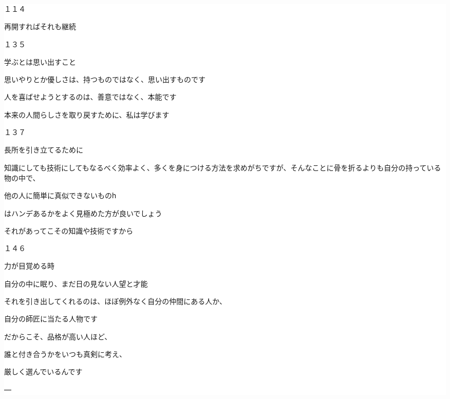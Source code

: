   

  

  

１１４

再開すればそれも継続

  

  

  

  

１３５

学ぶとは思い出すこと

思いやりとか優しさは、持つものではなく、思い出すものです

人を喜ばせようとするのは、善意ではなく、本能です

本来の人間らしさを取り戻すために、私は学びます

  

  

１３７

長所を引き立てるために

知識にしても技術にしてもなるべく効率よく、多くを身につける方法を求めがちですが、そんなことに骨を折るよりも自分の持っている物の中で、

他の人に簡単に真似できないものh

はハンデあるかをよく見極めた方が良いでしょう

それがあってこその知識や技術ですから

  

  

１４６

力が目覚める時

自分の中に眠り、まだ日の見ない人望と才能

それを引き出してくれるのは、ほぼ例外なく自分の仲間にある人か、

自分の師匠に当たる人物です

  

だからこそ、品格が高い人ほど、

誰と付き合うかをいつも真剣に考え、

厳しく選んでいるんです

  

  

  

—
